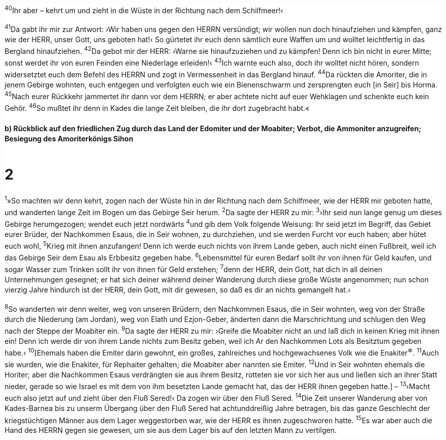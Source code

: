 <sup>40</sup>Ihr aber – kehrt um und zieht in die Wüste in der Richtung nach dem Schilfmeer!‹

<sup>41</sup>Da gabt ihr mir zur Antwort: ›Wir haben uns gegen den HERRN versündigt; wir wollen nun doch hinaufziehen und kämpfen, ganz wie der HERR, unser Gott, uns geboten hat!‹ So gürtetet ihr euch denn sämtlich eure Waffen um und wolltet leichtfertig in das Bergland hinaufziehen.
<sup>42</sup>Da gebot mir der HERR: ›Warne sie hinaufzuziehen und zu kämpfen! Denn ich bin nicht in eurer Mitte; sonst werdet ihr von euren Feinden eine Niederlage erleiden!‹
<sup>43</sup>Ich warnte euch also, doch ihr wolltet nicht hören, sondern widersetztet euch dem Befehl des HERRN und zogt in Vermessenheit in das Bergland hinauf.
<sup>44</sup>Da rückten die Amoriter, die in jenem Gebirge wohnten, euch entgegen und verfolgten euch wie ein Bienenschwarm und zersprengten euch [in Seir] bis Horma.
<sup>45</sup>Nach eurer Rückkehr jammertet ihr dann vor dem HERRN; er aber achtete nicht auf euer Wehklagen und schenkte euch kein Gehör.
<sup>46</sup>So mußtet ihr denn in Kades die lange Zeit bleiben, die ihr dort zugebracht habt.«

#### b) Rückblick auf den friedlichen Zug durch das Land der Edomiter und der Moabiter; Verbot, die Ammoniter anzugreifen; Besiegung des Amoriterkönigs Sihon

# 2
<sup>1</sup>»So machten wir denn kehrt, zogen nach der Wüste hin in der Richtung nach dem Schilfmeer, wie der HERR mir geboten hatte, und wanderten lange Zeit im Bogen um das Gebirge Seir herum.
<sup>2</sup>Da sagte der HERR zu mir:
<sup>3</sup>›Ihr seid nun lange genug um dieses Gebirge herumgezogen; wendet euch jetzt nordwärts
<sup>4</sup>und gib dem Volk folgende Weisung: Ihr seid jetzt im Begriff, das Gebiet eurer Brüder, der Nachkommen Esaus, die in Seir wohnen, zu durchziehen, und sie werden Furcht vor euch haben; aber hütet euch wohl,
<sup>5</sup>Krieg mit ihnen anzufangen! Denn ich werde euch nichts von ihrem Lande geben, auch nicht einen Fußbreit, weil ich das Gebirge Seir dem Esau als Erbbesitz gegeben habe.
<sup>6</sup>Lebensmittel für euren Bedarf sollt ihr von ihnen für Geld kaufen, und sogar Wasser zum Trinken sollt ihr von ihnen für Geld erstehen;
<sup>7</sup>denn der HERR, dein Gott, hat dich in all deinen Unternehmungen gesegnet; er hat sich deiner während deiner Wanderung durch diese große Wüste angenommen; nun schon vierzig Jahre hindurch ist der HERR, dein Gott, mit dir gewesen, so daß es dir an nichts gemangelt hat.‹

<sup>8</sup>So wanderten wir denn weiter, weg von unseren Brüdern, den Nachkommen Esaus, die in Seir wohnten, weg von der Straße durch die Niederung (am Jordan), weg von Elath und Ezjon-Geber, änderten dann die Marschrichtung und schlugen den Weg nach der Steppe der Moabiter ein.
<sup>9</sup>Da sagte der HERR zu mir: ›Greife die Moabiter nicht an und laß dich in keinen Krieg mit ihnen ein! Denn ich werde dir von ihrem Lande nichts zum Besitz geben, weil ich Ar den Nachkommen Lots als Besitztum gegeben habe.‹
<sup>10</sup>[Ehemals haben die Emiter darin gewohnt, ein großes, zahlreiches und hochgewachsenes Volk wie die Enakiter<sup title="= Enakssöhne; vgl. 4.Mose 13,33">&#x2732;</sup>.
<sup>11</sup>Auch sie wurden, wie die Enakiter, für Rephaiter gehalten; die Moabiter aber nannten sie Emiter.
<sup>12</sup>Und in Seir wohnten ehemals die Horiter; aber die Nachkommen Esaus verdrängten sie aus ihrem Besitz, rotteten sie vor sich her aus und ließen sich an ihrer Statt nieder, gerade so wie Israel es mit dem von ihm besetzten Lande gemacht hat, das der HERR ihnen gegeben hatte.] –
<sup>13</sup>›Macht euch also jetzt auf und zieht über den Fluß Sered!‹ Da zogen wir über den Fluß Sered.
<sup>14</sup>Die Zeit unserer Wanderung aber von Kades-Barnea bis zu unserm Übergang über den Fluß Sered hat achtunddreißig Jahre betragen, bis das ganze Geschlecht der kriegstüchtigen Männer aus dem Lager weggestorben war, wie der HERR es ihnen zugeschworen hatte.
<sup>15</sup>Es war aber auch die Hand des HERRN gegen sie gewesen, um sie aus dem Lager bis auf den letzten Mann zu vertilgen.
